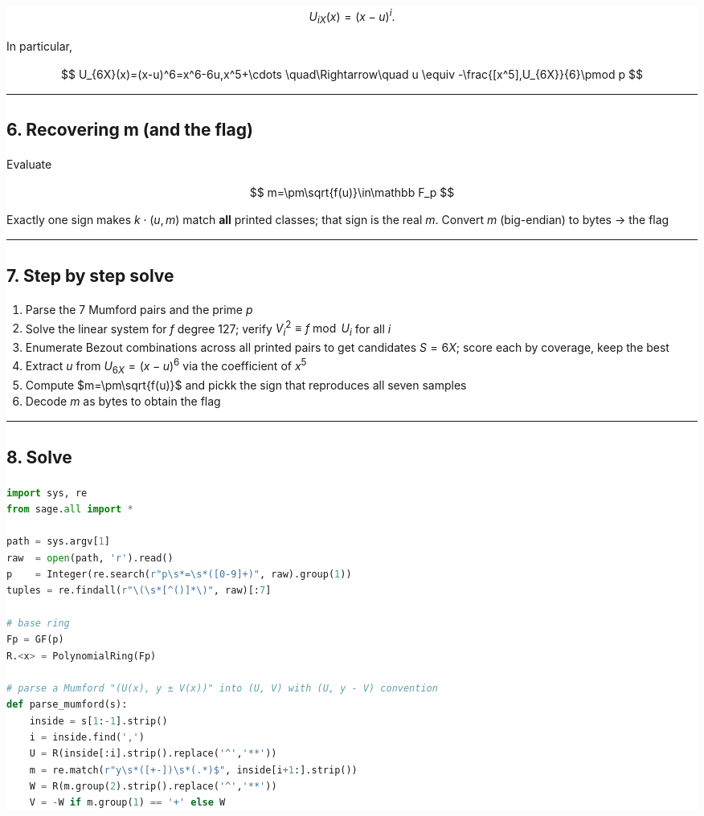 $$
U_{iX}(x)=(x-u)^i.
$$

In particular,

$$
U_{6X}(x)=(x-u)^6=x^6-6u,x^5+\cdots
\quad\Rightarrow\quad
u \equiv -\frac{[x^5],U_{6X}}{6}\pmod p
$$


---


## 6. Recovering m (and the flag)

Evaluate

$$
m=\pm\sqrt{f(u)}\in\mathbb F_p
$$

Exactly one sign makes ${k\cdot (u,m)}$ match **all** printed classes; that sign is the real $m$. Convert $m$ (big-endian) to bytes → the flag


---


## 7. Step by step solve

1. Parse the 7 Mumford pairs and the prime $p$
2. Solve the linear system for $f$ degree 127; verify $V_i^2\equiv f\bmod U_i$ for all $i$
3. Enumerate Bezout combinations across all printed pairs to get candidates $S=6X$; score each by coverage, keep the best
4. Extract $u$ from $U_{6X}=(x-u)^6$ via the coefficient of $x^5$
5. Compute $m=\pm\sqrt{f(u)}$ and pickk the sign that reproduces all seven samples
6. Decode $m$ as bytes to obtain the flag


---


## 8. Solve

```python
import sys, re
from sage.all import *

path = sys.argv[1]
raw  = open(path, 'r').read()
p    = Integer(re.search(r"p\s*=\s*([0-9]+)", raw).group(1))
tuples = re.findall(r"\(\s*[^()]*\)", raw)[:7]

# base ring
Fp = GF(p)
R.<x> = PolynomialRing(Fp)

# parse a Mumford "(U(x), y ± V(x))" into (U, V) with (U, y - V) convention
def parse_mumford(s):
    inside = s[1:-1].strip()
    i = inside.find(',')
    U = R(inside[:i].strip().replace('^','**'))
    m = re.match(r"y\s*([+-])\s*(.*)$", inside[i+1:].strip())
    W = R(m.group(2).strip().replace('^','**'))
    V = -W if m.group(1) == '+' else W
```